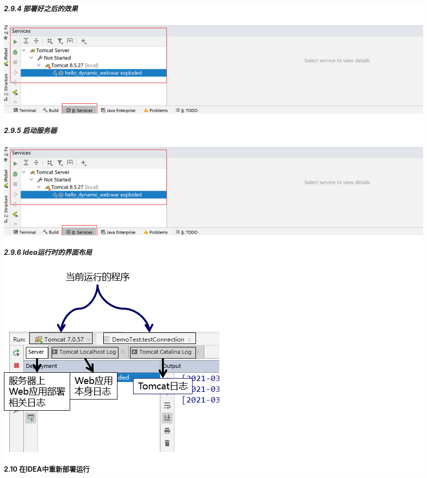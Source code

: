 ##### 2.9.4 部署好之后的效果

![](./images/img032.png)

##### 2.9.5 启动服务器

![](./images/img032.png)

##### 2.9.6 Idea运行时的界面布局

![images](./images/img048.png)

#### 2.10 在IDEA中重新部署运行
